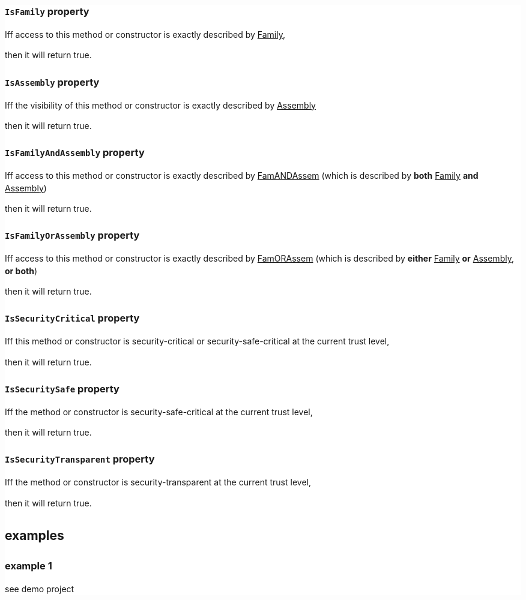 ### `IsFamily` property
Iff access to this method or constructor is exactly described by [Family](https://learn.microsoft.com/en-us/dotnet/api/system.reflection.methodattributes?view=net-9.0#system-reflection-methodattributes-family),

then it will return true.

### `IsAssembly` property
Iff the visibility of this method or constructor is exactly described by [Assembly](https://learn.microsoft.com/en-us/dotnet/api/system.reflection.methodattributes?view=net-9.0#system-reflection-methodattributes-assembly)

then it will return true.

### `IsFamilyAndAssembly` property
Iff access to this method or constructor is exactly described by [FamANDAssem](https://learn.microsoft.com/en-us/dotnet/api/system.reflection.methodattributes?view=net-9.0#system-reflection-methodattributes-famandassem) (which is described by **both** [Family](https://learn.microsoft.com/en-us/dotnet/api/system.reflection.methodattributes?view=net-9.0#system-reflection-methodattributes-family) **and** [Assembly](https://learn.microsoft.com/en-us/dotnet/api/system.reflection.methodattributes?view=net-9.0#system-reflection-methodattributes-assembly))

then it will return true.

### `IsFamilyOrAssembly` property
Iff access to this method or constructor is exactly described by [FamORAssem](https://learn.microsoft.com/en-us/dotnet/api/system.reflection.methodattributes?view=net-9.0#system-reflection-methodattributes-famorassem) (which is described by **either** [Family](https://learn.microsoft.com/en-us/dotnet/api/system.reflection.methodattributes?view=net-9.0#system-reflection-methodattributes-family) **or** [Assembly](https://learn.microsoft.com/en-us/dotnet/api/system.reflection.methodattributes?view=net-9.0#system-reflection-methodattributes-assembly), **or both**)

then it will return true.

### `IsSecurityCritical` property
Iff this method or constructor is security-critical or security-safe-critical at the current trust level, 

then it will return true.

### `IsSecuritySafe` property
Iff the method or constructor is security-safe-critical at the current trust level, 

then it will return true.

### `IsSecurityTransparent` property
Iff the method or constructor is security-transparent at the current trust level,

then it will return true.

## examples
### example 1
see demo project
